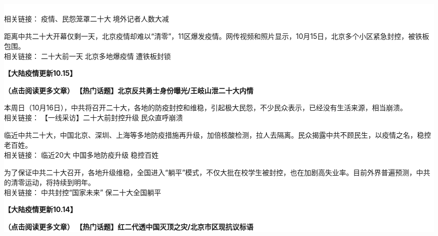   <br/>
  相关链接：
  <ok href="https://www.ntdtv.com/gb/2022/10/15/a103552131.html">
   疫情、民怨笼罩二十大 境外记者人数大减
  </ok>
 </p>
 <p>
  距离中共二十大开幕仅剩一天，北京疫情却难以“清零”，11区爆发疫情。网传视频和照片显示，10月15日，北京多个小区紧急封控，被铁板包围。
  <br/>
  相关链接：
  <ok href="https://www.ntdtv.com/gb/2022/10/15/a103552092.html">
   二十大前一天 北京多地爆疫情 遭铁板封锁
  </ok>
 </p>
 <p>
  <strong>
   【大陆疫情更新10.15】
  </strong>
 </p>
 <p>
  <strong>
   （点击阅读更多文章）
   <ok href="https://www.ntdtv.com/gb/2022/10/14/a103551268.html">
    【热门话题】北京反共勇士身份曝光/王岐山泄二十大内情
   </ok>
  </strong>
 </p>
 <p>
  本周日（10月16日），中共将召开二十大，各地的防疫封控和维稳，引起极大民怨，不少民众表示，已经没有生活来源，相当崩溃。
  <br/>
  相关链接：
  <ok href="https://www.ntdtv.com/gb/2022/10/14/a103551627.html">
   【一线采访】二十大前封控升级 民众直呼崩溃
  </ok>
 </p>
 <p>
  临近中共二十大，中国北京、深圳、上海等多地防疫措施再升级，加倍核酸检测，拉人去隔离。民众揭露中共不顾民生，以疫情之名，稳控老百姓。
  <br/>
  相关链接：
  <ok href="https://www.ntdtv.com/gb/2022/10/14/a103551293.html">
   临近20大 中国多地防疫升级 稳控百姓
  </ok>
 </p>
 <p>
  为了保证中共二十大召开，各地升级维稳，全国进入“躺平”模式，不仅大批在校学生被封控，也在加剧高失业率。目前外界普遍预测，中共的清零运动，将持续到明年。
  <br/>
  相关链接：
  <ok href="https://www.ntdtv.com/gb/2022/10/15/a103551980.html">
   中共封控“国家未来” 保二十大全国躺平
  </ok>
 </p>
 <p>
  <strong>
   【大陆疫情更新10.14】
  </strong>
 </p>
 <p>
  <strong>
   （点击阅读更多文章）
   <ok href="https://www.ntdtv.com/gb/2022/10/13/a103550376.html">
    【热门话题】红二代透中国灭顶之灾/北京市区现抗议标语
   </ok>
  </strong>
 </p>